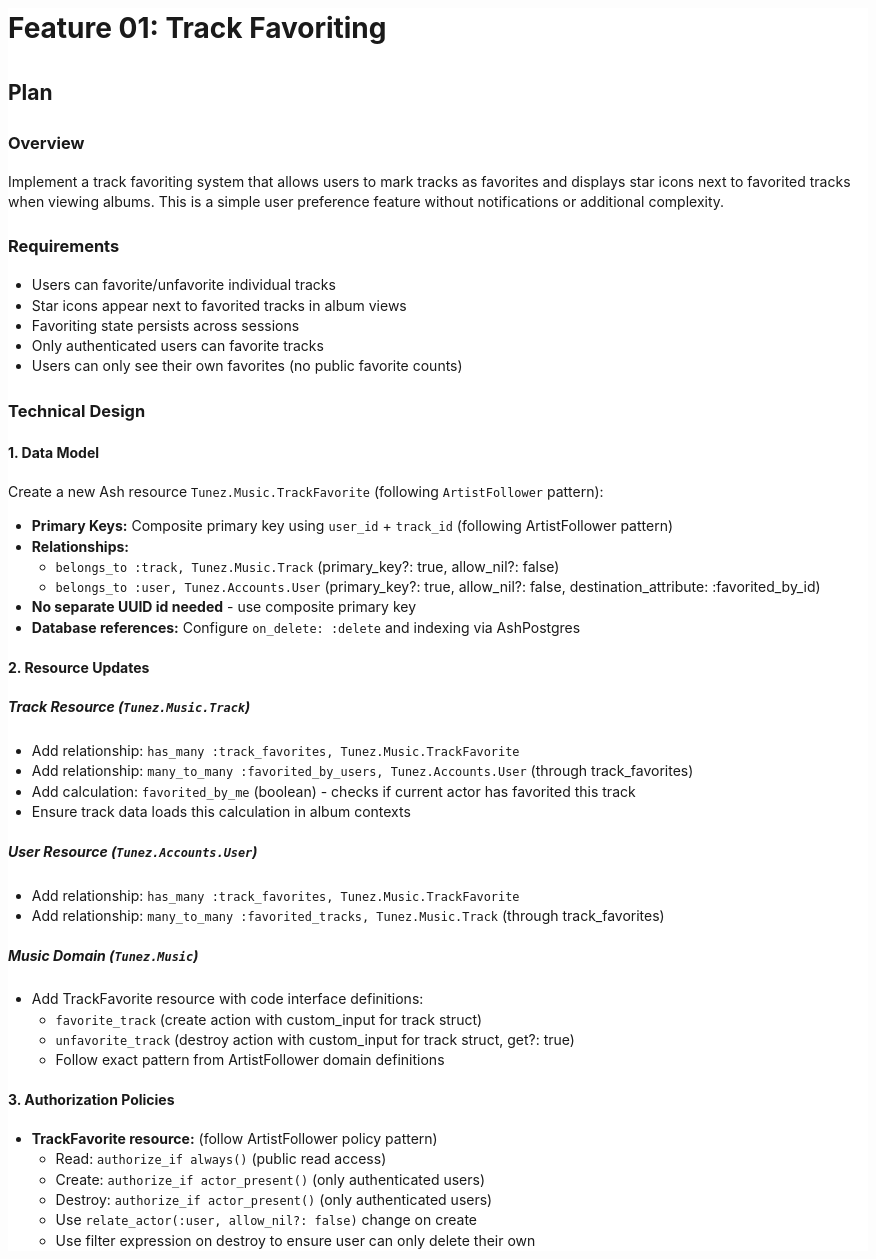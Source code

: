 # Feature 01: Track Favoriting

## Plan

### Overview
Implement a track favoriting system that allows users to mark tracks as favorites and displays star icons next to favorited tracks when viewing albums. This is a simple user preference feature without notifications or additional complexity.

### Requirements
- Users can favorite/unfavorite individual tracks
- Star icons appear next to favorited tracks in album views
- Favoriting state persists across sessions
- Only authenticated users can favorite tracks
- Users can only see their own favorites (no public favorite counts)

### Technical Design

#### 1. Data Model
Create a new Ash resource `Tunez.Music.TrackFavorite` (following `ArtistFollower` pattern):
- **Primary Keys:** Composite primary key using `user_id` + `track_id` (following ArtistFollower pattern)
- **Relationships:**
  - `belongs_to :track, Tunez.Music.Track` (primary_key?: true, allow_nil?: false)
  - `belongs_to :user, Tunez.Accounts.User` (primary_key?: true, allow_nil?: false, destination_attribute: :favorited_by_id)
- **No separate UUID id needed** - use composite primary key
- **Database references:** Configure `on_delete: :delete` and indexing via AshPostgres

#### 2. Resource Updates

##### Track Resource (`Tunez.Music.Track`)
- Add relationship: `has_many :track_favorites, Tunez.Music.TrackFavorite`
- Add relationship: `many_to_many :favorited_by_users, Tunez.Accounts.User` (through track_favorites)
- Add calculation: `favorited_by_me` (boolean) - checks if current actor has favorited this track
- Ensure track data loads this calculation in album contexts

##### User Resource (`Tunez.Accounts.User`)  
- Add relationship: `has_many :track_favorites, Tunez.Music.TrackFavorite`
- Add relationship: `many_to_many :favorited_tracks, Tunez.Music.Track` (through track_favorites)

##### Music Domain (`Tunez.Music`)
- Add TrackFavorite resource with code interface definitions:
  - `favorite_track` (create action with custom_input for track struct)
  - `unfavorite_track` (destroy action with custom_input for track struct, get?: true)
  - Follow exact pattern from ArtistFollower domain definitions

#### 3. Authorization Policies
- **TrackFavorite resource:** (follow ArtistFollower policy pattern)
  - Read: `authorize_if always()` (public read access)
  - Create: `authorize_if actor_present()` (only authenticated users)
  - Destroy: `authorize_if actor_present()` (only authenticated users)
  - Use `relate_actor(:user, allow_nil?: false)` change on create
  - Use filter expression on destroy to ensure user can only delete their own
